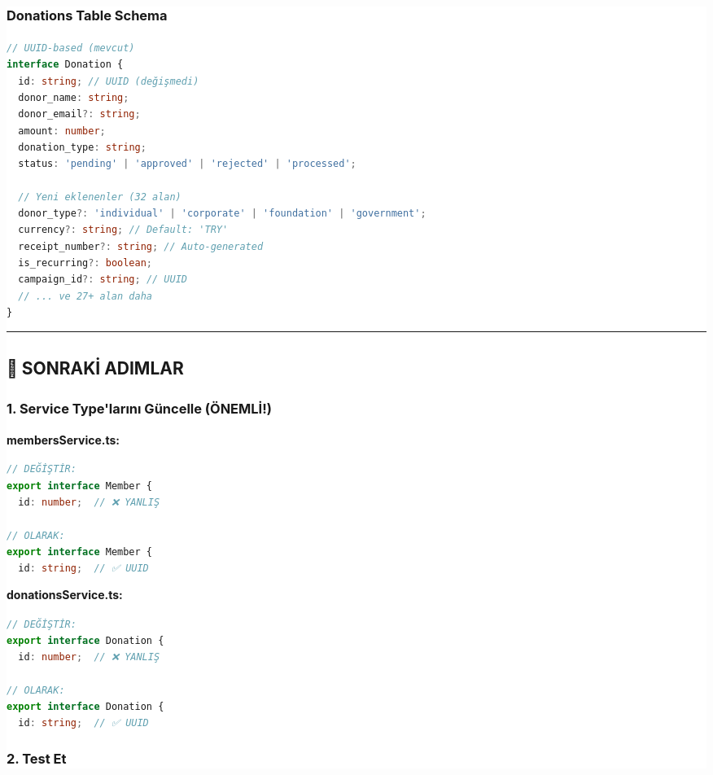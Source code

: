 ### Donations Table Schema

```typescript
// UUID-based (mevcut)
interface Donation {
  id: string; // UUID (değişmedi)
  donor_name: string;
  donor_email?: string;
  amount: number;
  donation_type: string;
  status: 'pending' | 'approved' | 'rejected' | 'processed';

  // Yeni eklenenler (32 alan)
  donor_type?: 'individual' | 'corporate' | 'foundation' | 'government';
  currency?: string; // Default: 'TRY'
  receipt_number?: string; // Auto-generated
  is_recurring?: boolean;
  campaign_id?: string; // UUID
  // ... ve 27+ alan daha
}
```

---

## 🔧 SONRAKİ ADIMLAR

### 1. Service Type'larını Güncelle (ÖNEMLİ!)

**membersService.ts:**

```typescript
// DEĞİŞTİR:
export interface Member {
  id: number;  // ❌ YANLIŞ

// OLARAK:
export interface Member {
  id: string;  // ✅ UUID
```

**donationsService.ts:**

```typescript
// DEĞİŞTİR:
export interface Donation {
  id: number;  // ❌ YANLIŞ

// OLARAK:
export interface Donation {
  id: string;  // ✅ UUID
```

### 2. Test Et
